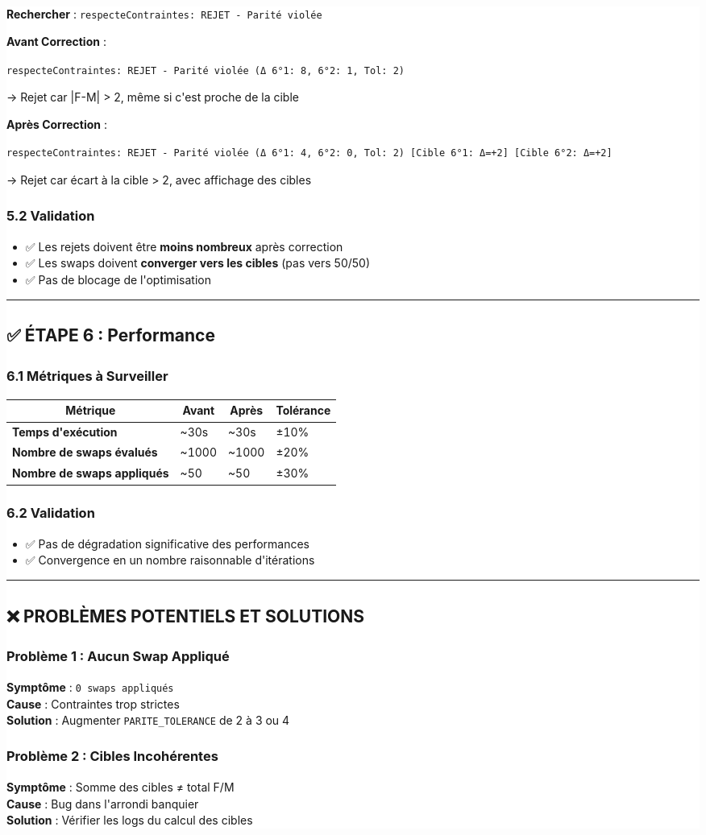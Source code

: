 **Rechercher** : `respecteContraintes: REJET - Parité violée`

**Avant Correction** :
```
respecteContraintes: REJET - Parité violée (Δ 6°1: 8, 6°2: 1, Tol: 2)
```
→ Rejet car |F-M| > 2, même si c'est proche de la cible

**Après Correction** :
```
respecteContraintes: REJET - Parité violée (Δ 6°1: 4, 6°2: 0, Tol: 2) [Cible 6°1: Δ=+2] [Cible 6°2: Δ=+2]
```
→ Rejet car écart à la cible > 2, avec affichage des cibles

### 5.2 Validation
- ✅ Les rejets doivent être **moins nombreux** après correction
- ✅ Les swaps doivent **converger vers les cibles** (pas vers 50/50)
- ✅ Pas de blocage de l'optimisation

---

## ✅ ÉTAPE 6 : Performance

### 6.1 Métriques à Surveiller

| Métrique | Avant | Après | Tolérance |
|----------|-------|-------|-----------|
| **Temps d'exécution** | ~30s | ~30s | ±10% |
| **Nombre de swaps évalués** | ~1000 | ~1000 | ±20% |
| **Nombre de swaps appliqués** | ~50 | ~50 | ±30% |

### 6.2 Validation
- ✅ Pas de dégradation significative des performances
- ✅ Convergence en un nombre raisonnable d'itérations

---

## ❌ PROBLÈMES POTENTIELS ET SOLUTIONS

### Problème 1 : Aucun Swap Appliqué
**Symptôme** : `0 swaps appliqués`  
**Cause** : Contraintes trop strictes  
**Solution** : Augmenter `PARITE_TOLERANCE` de 2 à 3 ou 4

### Problème 2 : Cibles Incohérentes
**Symptôme** : Somme des cibles ≠ total F/M  
**Cause** : Bug dans l'arrondi banquier  
**Solution** : Vérifier les logs du calcul des cibles
